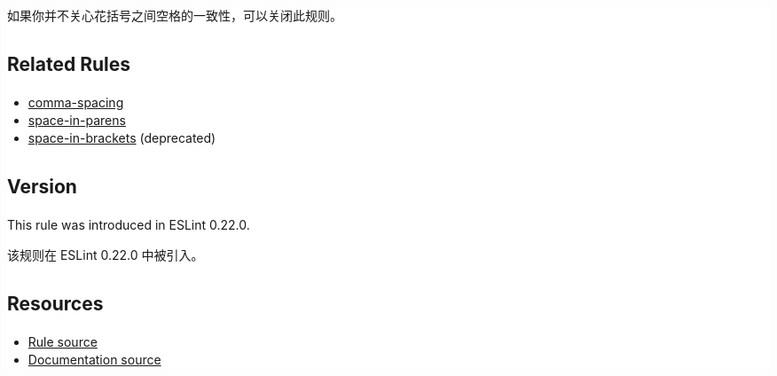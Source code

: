 如果你并不关心花括号之间空格的一致性，可以关闭此规则。

## Related Rules

* [comma-spacing](comma-spacing)
* [space-in-parens](space-in-parens)
* [space-in-brackets](space-in-brackets) (deprecated)

## Version

This rule was introduced in ESLint 0.22.0.

该规则在 ESLint 0.22.0 中被引入。

## Resources

* [Rule source](https://github.com/eslint/eslint/tree/master/lib/rules/object-curly-spacing.js)
* [Documentation source](https://github.com/eslint/eslint/tree/master/docs/rules/object-curly-spacing.md)
